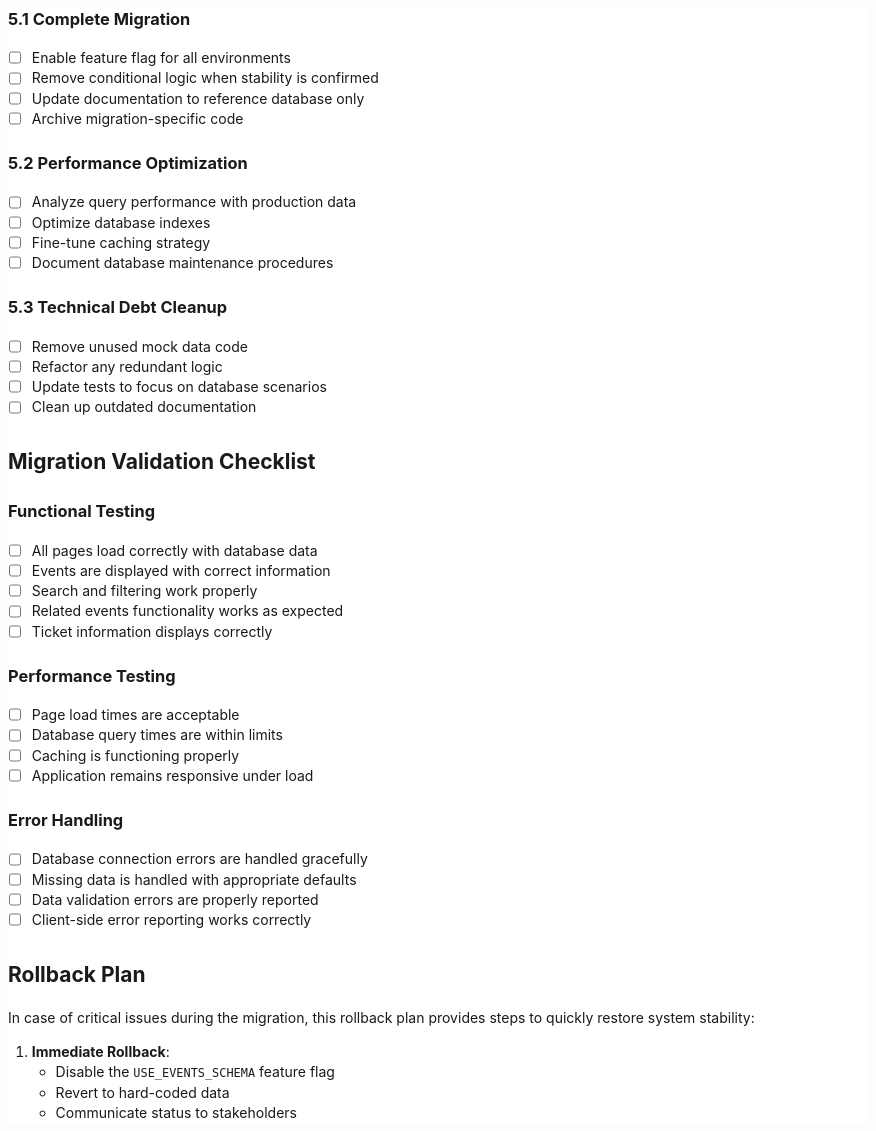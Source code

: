 ### 5.1 Complete Migration
- [ ] Enable feature flag for all environments
- [ ] Remove conditional logic when stability is confirmed
- [ ] Update documentation to reference database only
- [ ] Archive migration-specific code

### 5.2 Performance Optimization
- [ ] Analyze query performance with production data
- [ ] Optimize database indexes
- [ ] Fine-tune caching strategy
- [ ] Document database maintenance procedures

### 5.3 Technical Debt Cleanup
- [ ] Remove unused mock data code
- [ ] Refactor any redundant logic
- [ ] Update tests to focus on database scenarios
- [ ] Clean up outdated documentation

## Migration Validation Checklist

### Functional Testing
- [ ] All pages load correctly with database data
- [ ] Events are displayed with correct information
- [ ] Search and filtering work properly
- [ ] Related events functionality works as expected
- [ ] Ticket information displays correctly

### Performance Testing
- [ ] Page load times are acceptable
- [ ] Database query times are within limits
- [ ] Caching is functioning properly
- [ ] Application remains responsive under load

### Error Handling
- [ ] Database connection errors are handled gracefully
- [ ] Missing data is handled with appropriate defaults
- [ ] Data validation errors are properly reported
- [ ] Client-side error reporting works correctly

## Rollback Plan

In case of critical issues during the migration, this rollback plan provides steps to quickly restore system stability:

1. **Immediate Rollback**:
   - Disable the `USE_EVENTS_SCHEMA` feature flag
   - Revert to hard-coded data
   - Communicate status to stakeholders
